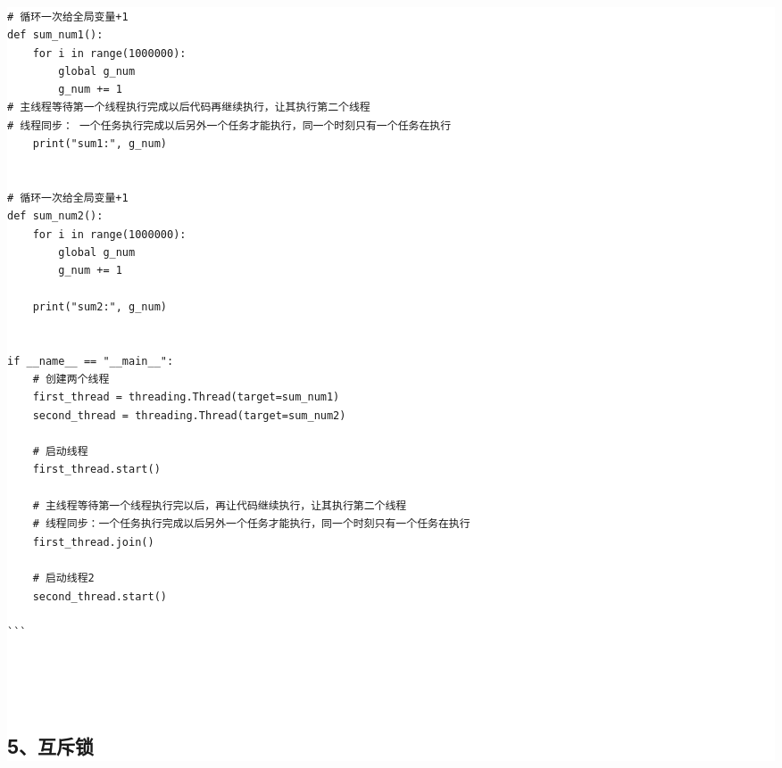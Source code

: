     # 循环一次给全局变量+1
    def sum_num1():
        for i in range(1000000):
            global g_num
            g_num += 1
    # 主线程等待第一个线程执行完成以后代码再继续执行，让其执行第二个线程
    # 线程同步： 一个任务执行完成以后另外一个任务才能执行，同一个时刻只有一个任务在执行
        print("sum1:", g_num)


    # 循环一次给全局变量+1
    def sum_num2():
        for i in range(1000000):
            global g_num
            g_num += 1

        print("sum2:", g_num)


    if __name__ == "__main__":
        # 创建两个线程
        first_thread = threading.Thread(target=sum_num1)
        second_thread = threading.Thread(target=sum_num2)

        # 启动线程
        first_thread.start()
        
        # 主线程等待第一个线程执行完以后，再让代码继续执行，让其执行第二个线程
        # 线程同步：一个任务执行完成以后另外一个任务才能执行，同一个时刻只有一个任务在执行
        first_thread.join()

        # 启动线程2
        second_thread.start()

    ```

<br>
<br>
<br>

## 5、互斥锁
